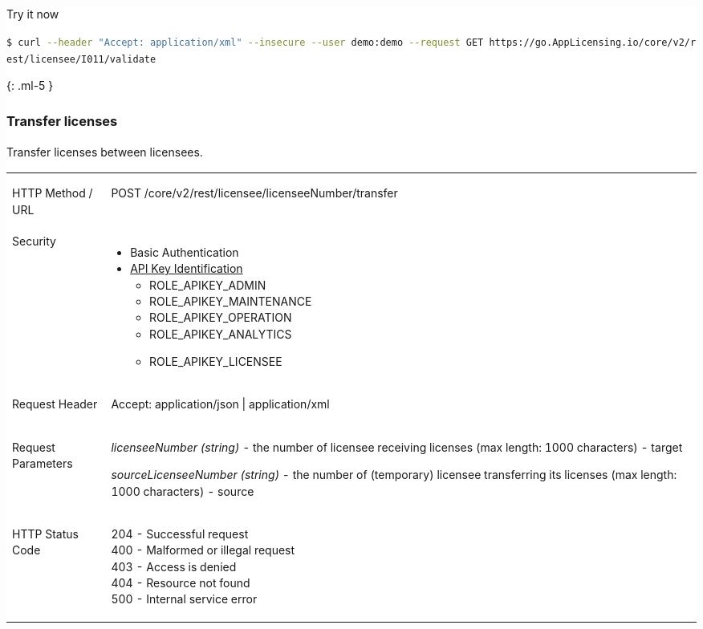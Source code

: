 <div>Try it now</div>

```bash
$ curl --header "Accept: application/xml" --insecure --user demo:demo --request GET https://go.AppLicensing.io/core/v2/rest/licensee/I011/validate
```
{: .ml-5 }
 

### Transfer licenses

Transfer licenses between licensees.

<table>
<colgroup>
<col/>
<col/>
</colgroup>
<tbody>
<tr class="odd">
<td><p>HTTP Method / URL</p></td>
<td><p>POST /core/v2/rest/licensee/licenseeNumber/transfer</p></td>
</tr>
<tr class="even">
<td>Security</td>
<td><ul>
<li>Basic Authentication</li>
<li><a href="">API Key Identification</a>
<ul>
<li>ROLE_APIKEY_ADMIN</li>
<li>ROLE_APIKEY_MAINTENANCE</li>
<li>ROLE_APIKEY_OPERATION</li>
<li>ROLE_APIKEY_ANALYTICS</li>
<li><p>ROLE_APIKEY_LICENSEE</p></li>
</ul></li>
</ul></td>
</tr>
<tr class="odd">
<td><p>Request Header</p></td>
<td><p>Accept: application/json | application/xml</p></td>
</tr>
<tr class="even">
<td><p>Request Parameters</p></td>
<td><p><em>licenseeNumber (string)</em> - the number of licensee receiving licenses (max length: 1000 characters) - target</p>
<p><em><span>sourceLicensee</span>Number (string)</em> - the number of (temporary) licensee transferring its licenses (max length: 1000 characters) - source</p></td>
</tr>
<tr class="odd">
<td><p>HTTP Status Code</p></td>
<td><p>204 - Successful request<br />
400 - Malformed or illegal request<br />
403 - Access is denied<br />
404 - Resource not found<br />
500 - Internal service error</p></td>
</tr>
</tbody>
</table>
